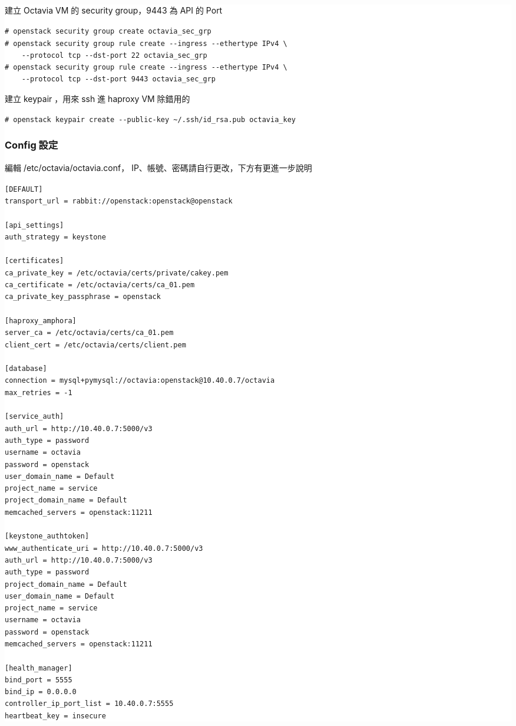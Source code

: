 建立 Octavia VM 的 security group，9443 為 API 的 Port

```text
# openstack security group create octavia_sec_grp
# openstack security group rule create --ingress --ethertype IPv4 \
    --protocol tcp --dst-port 22 octavia_sec_grp
# openstack security group rule create --ingress --ethertype IPv4 \
    --protocol tcp --dst-port 9443 octavia_sec_grp
```

建立 keypair ，用來 ssh 進 haproxy VM 除錯用的

```text
# openstack keypair create --public-key ~/.ssh/id_rsa.pub octavia_key
```

### Config 設定 <a id="Config- &#x8A2D;&#x5B9A;"></a>

編輯 /etc/octavia/octavia.conf， IP、帳號、密碼請自行更改，下方有更進一步說明

```text
[DEFAULT]
transport_url = rabbit://openstack:openstack@openstack

[api_settings]
auth_strategy = keystone

[certificates]
ca_private_key = /etc/octavia/certs/private/cakey.pem
ca_certificate = /etc/octavia/certs/ca_01.pem
ca_private_key_passphrase = openstack

[haproxy_amphora]
server_ca = /etc/octavia/certs/ca_01.pem
client_cert = /etc/octavia/certs/client.pem

[database]
connection = mysql+pymysql://octavia:openstack@10.40.0.7/octavia
max_retries = -1

[service_auth]
auth_url = http://10.40.0.7:5000/v3
auth_type = password
username = octavia
password = openstack
user_domain_name = Default
project_name = service
project_domain_name = Default
memcached_servers = openstack:11211

[keystone_authtoken]
www_authenticate_uri = http://10.40.0.7:5000/v3
auth_url = http://10.40.0.7:5000/v3
auth_type = password
project_domain_name = Default
user_domain_name = Default
project_name = service
username = octavia
password = openstack
memcached_servers = openstack:11211

[health_manager]
bind_port = 5555
bind_ip = 0.0.0.0
controller_ip_port_list = 10.40.0.7:5555
heartbeat_key = insecure

```